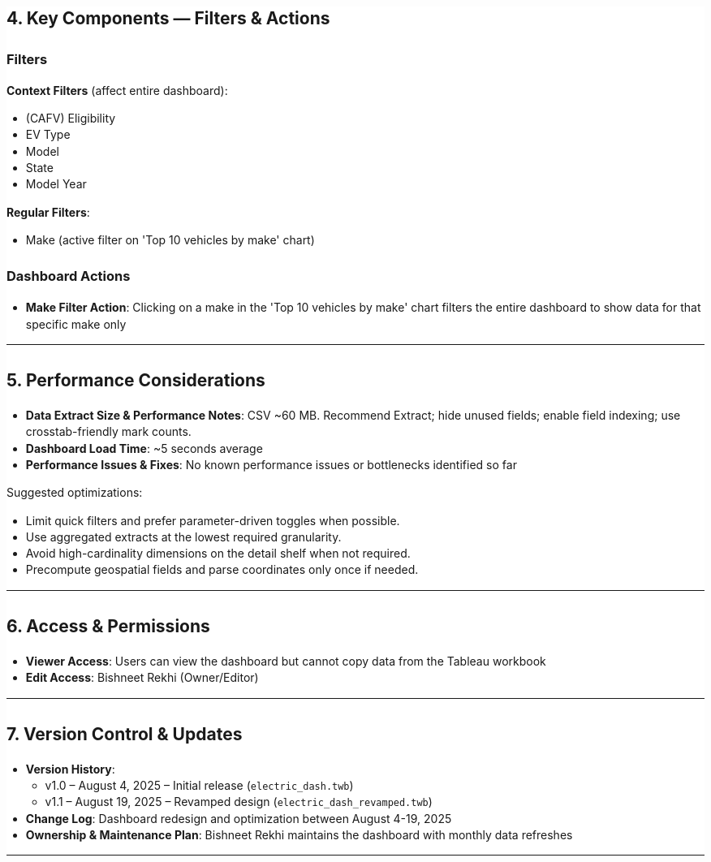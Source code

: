 
## 4. Key Components — Filters & Actions

### Filters
**Context Filters** (affect entire dashboard):
- (CAFV) Eligibility
- EV Type  
- Model
- State
- Model Year

**Regular Filters**:
- Make (active filter on 'Top 10 vehicles by make' chart)

### Dashboard Actions
- **Make Filter Action**: Clicking on a make in the 'Top 10 vehicles by make' chart filters the entire dashboard to show data for that specific make only

---

## 5. Performance Considerations
- **Data Extract Size & Performance Notes**: CSV ~60 MB. Recommend Extract; hide unused fields; enable field indexing; use crosstab-friendly mark counts.
- **Dashboard Load Time**: ~5 seconds average
- **Performance Issues & Fixes**: No known performance issues or bottlenecks identified so far

Suggested optimizations:
- Limit quick filters and prefer parameter-driven toggles when possible.
- Use aggregated extracts at the lowest required granularity.
- Avoid high-cardinality dimensions on the detail shelf when not required.
- Precompute geospatial fields and parse coordinates only once if needed.

---

## 6. Access & Permissions
- **Viewer Access**: Users can view the dashboard but cannot copy data from the Tableau workbook
- **Edit Access**: Bishneet Rekhi (Owner/Editor)

---

## 7. Version Control & Updates
- **Version History**:
  - v1.0 – August 4, 2025 – Initial release (`electric_dash.twb`)
  - v1.1 – August 19, 2025 – Revamped design (`electric_dash_revamped.twb`)
- **Change Log**: Dashboard redesign and optimization between August 4-19, 2025
- **Ownership & Maintenance Plan**: Bishneet Rekhi maintains the dashboard with monthly data refreshes

---
